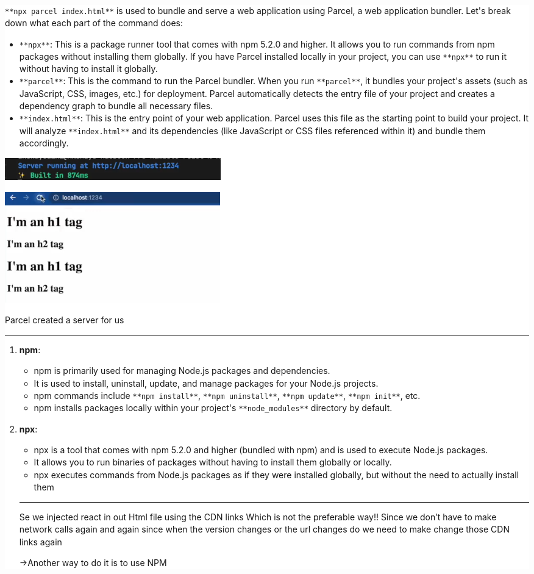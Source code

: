 `**npx parcel index.html**` is used to bundle and serve a web application using Parcel, a web application bundler. Let's break down what each part of the command does:

- `**npx**`: This is a package runner tool that comes with npm 5.2.0 and higher. It allows you to run commands from npm packages without installing them globally. If you have Parcel installed locally in your project, you can use `**npx**` to run it without having to install it globally.
- `**parcel**`: This is the command to run the Parcel bundler. When you run `**parcel**`, it bundles your project's assets (such as JavaScript, CSS, images, etc.) for deployment. Parcel automatically detects the entry file of your project and creates a dependency graph to bundle all necessary files.
- `**index.html**`: This is the entry point of your web application. Parcel uses this file as the starting point to build your project. It will analyze `**index.html**` and its dependencies (like JavaScript or CSS files referenced within it) and bundle them accordingly.

![Untitled 5 28.png](../../Images/Untitled%205%2028.png)

![Untitled 6 26.png](../../Images/Untitled%206%2026.png)

Parcel created a server for us

---

1. **npm**:
    - npm is primarily used for managing Node.js packages and dependencies.
    - It is used to install, uninstall, update, and manage packages for your Node.js projects.
    - npm commands include `**npm install**`, `**npm uninstall**`, `**npm update**`, `**npm init**`, etc.
    - npm installs packages locally within your project's `**node_modules**` directory by default.
2. **npx**:
    
    - npx is a tool that comes with npm 5.2.0 and higher (bundled with npm) and is used to execute Node.js packages.
    - It allows you to run binaries of packages without having to install them globally or locally.
    - npx executes commands from Node.js packages as if they were installed globally, but without the need to actually install them
    
    ---
    
    Se we injected react in out Html file using the CDN links Which is not the preferable way!! Since we don’t have to make network calls again and again since when the version changes or the url changes do we need to make change those CDN links again
    
    →Another way to do it is to use NPM
    
